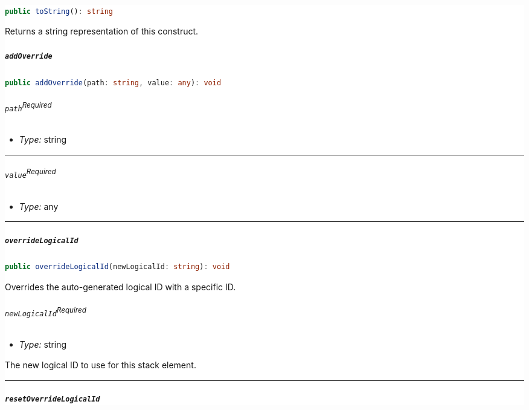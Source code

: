 ```typescript
public toString(): string
```

Returns a string representation of this construct.

##### `addOverride` <a name="addOverride" id="rhizo-co-terraform-provider-oci.identityDomainsSocialIdentityProvider.IdentityDomainsSocialIdentityProvider.addOverride"></a>

```typescript
public addOverride(path: string, value: any): void
```

###### `path`<sup>Required</sup> <a name="path" id="rhizo-co-terraform-provider-oci.identityDomainsSocialIdentityProvider.IdentityDomainsSocialIdentityProvider.addOverride.parameter.path"></a>

- *Type:* string

---

###### `value`<sup>Required</sup> <a name="value" id="rhizo-co-terraform-provider-oci.identityDomainsSocialIdentityProvider.IdentityDomainsSocialIdentityProvider.addOverride.parameter.value"></a>

- *Type:* any

---

##### `overrideLogicalId` <a name="overrideLogicalId" id="rhizo-co-terraform-provider-oci.identityDomainsSocialIdentityProvider.IdentityDomainsSocialIdentityProvider.overrideLogicalId"></a>

```typescript
public overrideLogicalId(newLogicalId: string): void
```

Overrides the auto-generated logical ID with a specific ID.

###### `newLogicalId`<sup>Required</sup> <a name="newLogicalId" id="rhizo-co-terraform-provider-oci.identityDomainsSocialIdentityProvider.IdentityDomainsSocialIdentityProvider.overrideLogicalId.parameter.newLogicalId"></a>

- *Type:* string

The new logical ID to use for this stack element.

---

##### `resetOverrideLogicalId` <a name="resetOverrideLogicalId" id="rhizo-co-terraform-provider-oci.identityDomainsSocialIdentityProvider.IdentityDomainsSocialIdentityProvider.resetOverrideLogicalId"></a>
